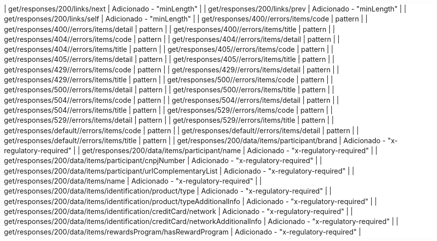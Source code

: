 | get/responses/200/links/next | Adicionado - "minLength" |
| get/responses/200/links/prev | Adicionado - "minLength" |
| get/responses/200/links/self | Adicionado - "minLength" |
| get/responses/400//errors/items/code | pattern |
| get/responses/400//errors/items/detail | pattern |
| get/responses/400//errors/items/title | pattern |
| get/responses/404//errors/items/code | pattern |
| get/responses/404//errors/items/detail | pattern |
| get/responses/404//errors/items/title | pattern |
| get/responses/405//errors/items/code | pattern |
| get/responses/405//errors/items/detail | pattern |
| get/responses/405//errors/items/title | pattern |
| get/responses/429//errors/items/code | pattern |
| get/responses/429//errors/items/detail | pattern |
| get/responses/429//errors/items/title | pattern |
| get/responses/500//errors/items/code | pattern |
| get/responses/500//errors/items/detail | pattern |
| get/responses/500//errors/items/title | pattern |
| get/responses/504//errors/items/code | pattern |
| get/responses/504//errors/items/detail | pattern |
| get/responses/504//errors/items/title | pattern |
| get/responses/529//errors/items/code | pattern |
| get/responses/529//errors/items/detail | pattern |
| get/responses/529//errors/items/title | pattern |
| get/responses/default//errors/items/code | pattern |
| get/responses/default//errors/items/detail | pattern |
| get/responses/default//errors/items/title | pattern |
| get/responses/200/data/items/participant/brand | Adicionado - "x-regulatory-required" |
| get/responses/200/data/items/participant/name | Adicionado - "x-regulatory-required" |
| get/responses/200/data/items/participant/cnpjNumber | Adicionado - "x-regulatory-required" |
| get/responses/200/data/items/participant/urlComplementaryList | Adicionado - "x-regulatory-required" |
| get/responses/200/data/items/name | Adicionado - "x-regulatory-required" |
| get/responses/200/data/items/identification/product/type | Adicionado - "x-regulatory-required" |
| get/responses/200/data/items/identification/product/typeAdditionalInfo | Adicionado - "x-regulatory-required" |
| get/responses/200/data/items/identification/creditCard/network | Adicionado - "x-regulatory-required" |
| get/responses/200/data/items/identification/creditCard/networkAdditionalInfo | Adicionado - "x-regulatory-required" |
| get/responses/200/data/items/rewardsProgram/hasRewardProgram | Adicionado - "x-regulatory-required" |